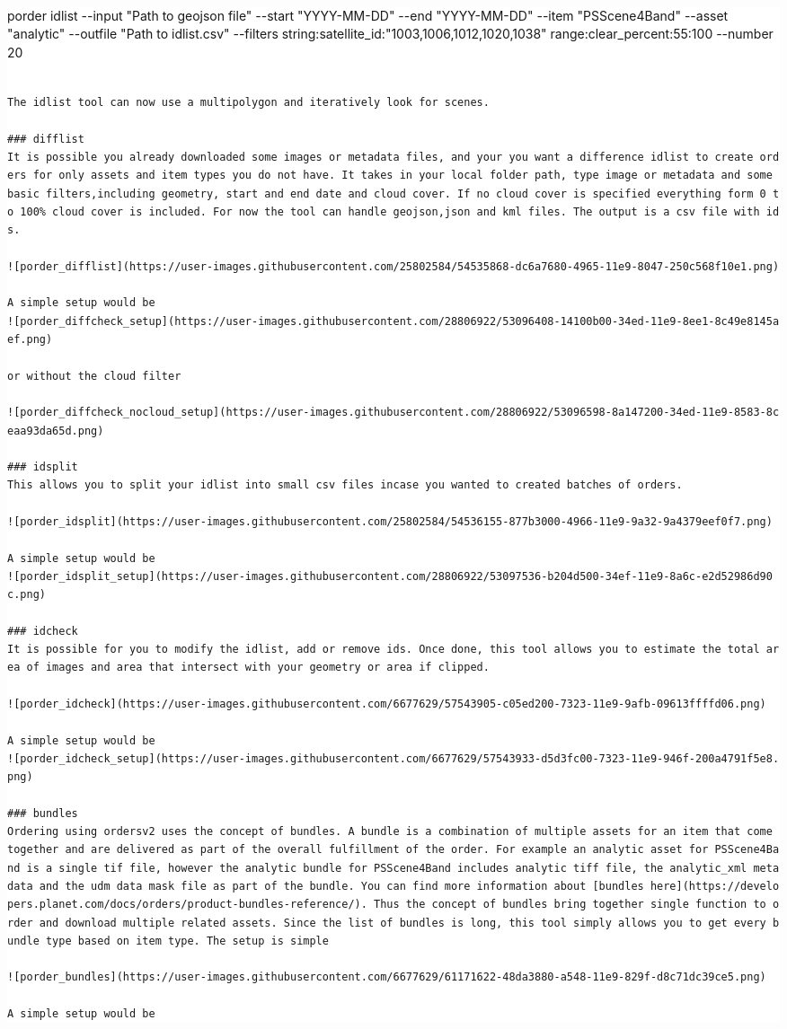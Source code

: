 porder idlist --input "Path to geojson file" --start "YYYY-MM-DD" --end "YYYY-MM-DD" --item "PSScene4Band" --asset "analytic" --outfile "Path to idlist.csv" --filters string:satellite_id:"1003,1006,1012,1020,1038" range:clear_percent:55:100 --number 20
```

The idlist tool can now use a multipolygon and iteratively look for scenes.

### difflist
It is possible you already downloaded some images or metadata files, and your you want a difference idlist to create orders for only assets and item types you do not have. It takes in your local folder path, type image or metadata and some basic filters,including geometry, start and end date and cloud cover. If no cloud cover is specified everything form 0 to 100% cloud cover is included. For now the tool can handle geojson,json and kml files. The output is a csv file with ids.

![porder_difflist](https://user-images.githubusercontent.com/25802584/54535868-dc6a7680-4965-11e9-8047-250c568f10e1.png)

A simple setup would be
![porder_diffcheck_setup](https://user-images.githubusercontent.com/28806922/53096408-14100b00-34ed-11e9-8ee1-8c49e8145aef.png)

or without the cloud filter

![porder_diffcheck_nocloud_setup](https://user-images.githubusercontent.com/28806922/53096598-8a147200-34ed-11e9-8583-8ceaa93da65d.png)

### idsplit
This allows you to split your idlist into small csv files incase you wanted to created batches of orders.

![porder_idsplit](https://user-images.githubusercontent.com/25802584/54536155-877b3000-4966-11e9-9a32-9a4379eef0f7.png)

A simple setup would be
![porder_idsplit_setup](https://user-images.githubusercontent.com/28806922/53097536-b204d500-34ef-11e9-8a6c-e2d52986d90c.png)

### idcheck
It is possible for you to modify the idlist, add or remove ids. Once done, this tool allows you to estimate the total area of images and area that intersect with your geometry or area if clipped.

![porder_idcheck](https://user-images.githubusercontent.com/6677629/57543905-c05ed200-7323-11e9-9afb-09613ffffd06.png)

A simple setup would be
![porder_idcheck_setup](https://user-images.githubusercontent.com/6677629/57543933-d5d3fc00-7323-11e9-946f-200a4791f5e8.png)

### bundles
Ordering using ordersv2 uses the concept of bundles. A bundle is a combination of multiple assets for an item that come together and are delivered as part of the overall fulfillment of the order. For example an analytic asset for PSScene4Band is a single tif file, however the analytic bundle for PSScene4Band includes analytic tiff file, the analytic_xml metadata and the udm data mask file as part of the bundle. You can find more information about [bundles here](https://developers.planet.com/docs/orders/product-bundles-reference/). Thus the concept of bundles bring together single function to order and download multiple related assets. Since the list of bundles is long, this tool simply allows you to get every bundle type based on item type. The setup is simple

![porder_bundles](https://user-images.githubusercontent.com/6677629/61171622-48da3880-a548-11e9-829f-d8c71dc39ce5.png)

A simple setup would be

```